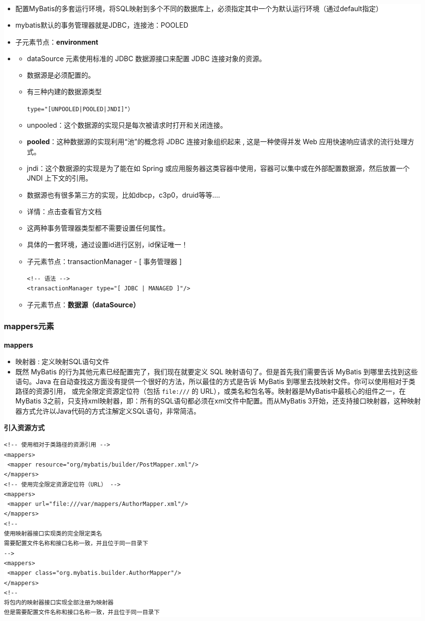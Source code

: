 - 配置MyBatis的多套运行环境，将SQL映射到多个不同的数据库上，必须指定其中一个为默认运行环境（通过default指定）

- mybatis默认的事务管理器就是JDBC，连接池：POOLED

- 子元素节点：**environment**

- - dataSource 元素使用标准的 JDBC 数据源接口来配置 JDBC 连接对象的资源。

  - 数据源是必须配置的。

  - 有三种内建的数据源类型

    ```
    type="[UNPOOLED|POOLED|JNDI]"）
    ```

  - unpooled：这个数据源的实现只是每次被请求时打开和关闭连接。

  - **pooled**：这种数据源的实现利用“池”的概念将 JDBC 连接对象组织起来 , 这是一种使得并发 Web 应用快速响应请求的流行处理方式。

  - jndi：这个数据源的实现是为了能在如 Spring 或应用服务器这类容器中使用，容器可以集中或在外部配置数据源，然后放置一个 JNDI 上下文的引用。

  - 数据源也有很多第三方的实现，比如dbcp，c3p0，druid等等....

    

  - 详情：点击查看官方文档

  - 这两种事务管理器类型都不需要设置任何属性。

  - 具体的一套环境，通过设置id进行区别，id保证唯一！

  - 子元素节点：transactionManager - [ 事务管理器 ]

    ```
    <!-- 语法 -->
    <transactionManager type="[ JDBC | MANAGED ]"/>
    ```

  - 子元素节点：**数据源（dataSource）**

    

### mappers元素

**mappers**

- 映射器 : 定义映射SQL语句文件
- 既然 MyBatis 的行为其他元素已经配置完了，我们现在就要定义 SQL 映射语句了。但是首先我们需要告诉 MyBatis 到哪里去找到这些语句。Java 在自动查找这方面没有提供一个很好的方法，所以最佳的方式是告诉 MyBatis 到哪里去找映射文件。你可以使用相对于类路径的资源引用， 或完全限定资源定位符（包括 `file:///` 的 URL），或类名和包名等。映射器是MyBatis中最核心的组件之一，在MyBatis 3之前，只支持xml映射器，即：所有的SQL语句都必须在xml文件中配置。而从MyBatis 3开始，还支持接口映射器，这种映射器方式允许以Java代码的方式注解定义SQL语句，非常简洁。

**引入资源方式**

```
<!-- 使用相对于类路径的资源引用 -->
<mappers>
 <mapper resource="org/mybatis/builder/PostMapper.xml"/>
</mappers>
<!-- 使用完全限定资源定位符（URL） -->
<mappers>
 <mapper url="file:///var/mappers/AuthorMapper.xml"/>
</mappers>
<!--
使用映射器接口实现类的完全限定类名
需要配置文件名称和接口名称一致，并且位于同一目录下
-->
<mappers>
 <mapper class="org.mybatis.builder.AuthorMapper"/>
</mappers>
<!--
将包内的映射器接口实现全部注册为映射器
但是需要配置文件名称和接口名称一致，并且位于同一目录下
```